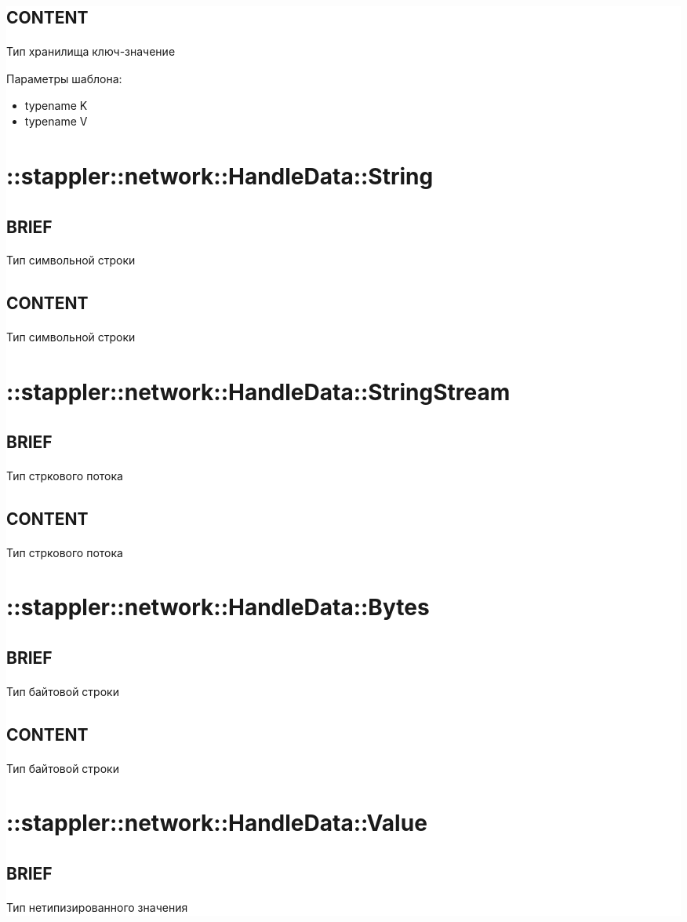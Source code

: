 ## CONTENT

Тип хранилища ключ-значение

Параметры шаблона:
* typename K
* typename V


# ::stappler::network::HandleData<typename>::String

## BRIEF

Тип символьной строки

## CONTENT

Тип символьной строки


# ::stappler::network::HandleData<typename>::StringStream

## BRIEF

Тип стркового потока

## CONTENT

Тип стркового потока


# ::stappler::network::HandleData<typename>::Bytes

## BRIEF

Тип байтовой строки

## CONTENT

Тип байтовой строки


# ::stappler::network::HandleData<typename>::Value

## BRIEF

Тип нетипизированного значения
